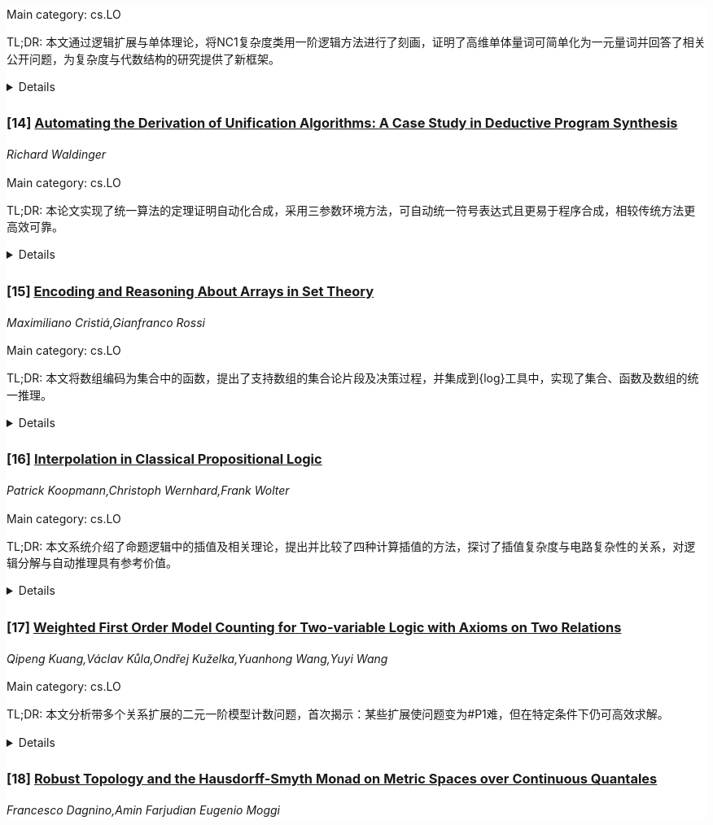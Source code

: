 Main category: cs.LO

TL;DR: 本文通过逻辑扩展与单体理论，将NC1复杂度类用一阶逻辑方法进行了刻画，证明了高维单体量词可简单化为一元量词并回答了相关公开问题，为复杂度与代数结构的研究提供了新框架。


<details><summary>Details</summary></details>


### [14] [Automating the Derivation of Unification Algorithms: A Case Study in Deductive Program Synthesis](https://arxiv.org/abs/2508.11136)
*Richard Waldinger*

Main category: cs.LO

TL;DR: 本论文实现了统一算法的定理证明自动化合成，采用三参数环境方法，可自动统一符号表达式且更易于程序合成，相较传统方法更高效可靠。


<details><summary>Details</summary></details>


### [15] [Encoding and Reasoning About Arrays in Set Theory](https://arxiv.org/abs/2508.11447)
*Maximiliano Cristiá,Gianfranco Rossi*

Main category: cs.LO

TL;DR: 本文将数组编码为集合中的函数，提出了支持数组的集合论片段及决策过程，并集成到{log}工具中，实现了集合、函数及数组的统一推理。


<details><summary>Details</summary></details>


### [16] [Interpolation in Classical Propositional Logic](https://arxiv.org/abs/2508.11449)
*Patrick Koopmann,Christoph Wernhard,Frank Wolter*

Main category: cs.LO

TL;DR: 本文系统介绍了命题逻辑中的插值及相关理论，提出并比较了四种计算插值的方法，探讨了插值复杂度与电路复杂性的关系，对逻辑分解与自动推理具有参考价值。


<details><summary>Details</summary></details>


### [17] [Weighted First Order Model Counting for Two-variable Logic with Axioms on Two Relations](https://arxiv.org/abs/2508.11515)
*Qipeng Kuang,Václav Kůla,Ondřej Kuželka,Yuanhong Wang,Yuyi Wang*

Main category: cs.LO

TL;DR: 本文分析带多个关系扩展的二元一阶模型计数问题，首次揭示：某些扩展使问题变为#P1难，但在特定条件下仍可高效求解。


<details><summary>Details</summary></details>


### [18] [Robust Topology and the Hausdorff-Smyth Monad on Metric Spaces over Continuous Quantales](https://arxiv.org/abs/2508.11623)
*Francesco Dagnino,Amin Farjudian Eugenio Moggi*
